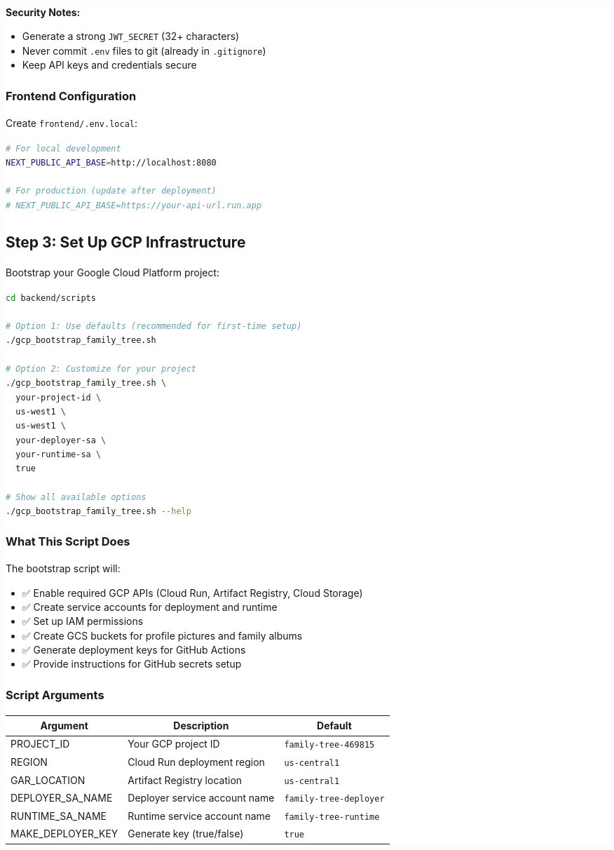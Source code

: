 **Security Notes:**
- Generate a strong `JWT_SECRET` (32+ characters)
- Never commit `.env` files to git (already in `.gitignore`)
- Keep API keys and credentials secure

### Frontend Configuration

Create `frontend/.env.local`:

```bash
# For local development
NEXT_PUBLIC_API_BASE=http://localhost:8080

# For production (update after deployment)
# NEXT_PUBLIC_API_BASE=https://your-api-url.run.app
```

## Step 3: Set Up GCP Infrastructure

Bootstrap your Google Cloud Platform project:

```bash
cd backend/scripts

# Option 1: Use defaults (recommended for first-time setup)
./gcp_bootstrap_family_tree.sh

# Option 2: Customize for your project
./gcp_bootstrap_family_tree.sh \
  your-project-id \
  us-west1 \
  us-west1 \
  your-deployer-sa \
  your-runtime-sa \
  true

# Show all available options
./gcp_bootstrap_family_tree.sh --help
```

### What This Script Does

The bootstrap script will:
- ✅ Enable required GCP APIs (Cloud Run, Artifact Registry, Cloud Storage)
- ✅ Create service accounts for deployment and runtime
- ✅ Set up IAM permissions
- ✅ Create GCS buckets for profile pictures and family albums
- ✅ Generate deployment keys for GitHub Actions
- ✅ Provide instructions for GitHub secrets setup

### Script Arguments

| Argument | Description | Default |
|----------|-------------|---------|
| PROJECT_ID | Your GCP project ID | `family-tree-469815` |
| REGION | Cloud Run deployment region | `us-central1` |
| GAR_LOCATION | Artifact Registry location | `us-central1` |
| DEPLOYER_SA_NAME | Deployer service account name | `family-tree-deployer` |
| RUNTIME_SA_NAME | Runtime service account name | `family-tree-runtime` |
| MAKE_DEPLOYER_KEY | Generate key (true/false) | `true` |
